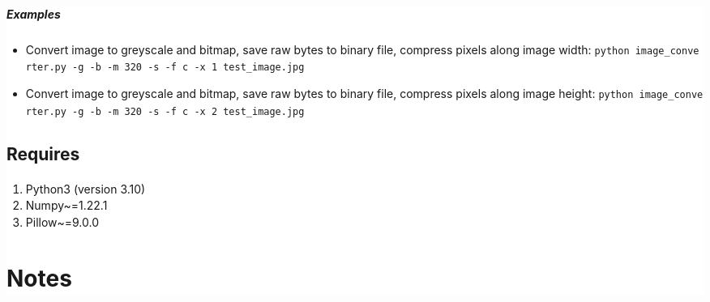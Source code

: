 ##### Examples

- Convert image to greyscale and bitmap, save raw bytes to binary file, compress pixels along image width:
  `python image_converter.py -g -b -m 320 -s -f c -x 1 test_image.jpg`

- Convert image to greyscale and bitmap, save raw bytes to binary file, compress pixels along image height:
  `python image_converter.py -g -b -m 320 -s -f c -x 2 test_image.jpg`

<a id="requires"></a>

## Requires

1. Python3 (version 3.10)
2. Numpy\~=1.22.1
3. Pillow\~=9.0.0

<a id="notes"></a>

# Notes

[^1]: Greyscale to bitmap conversion threshold is used to convert image pixels from greyscale to monochrome (black and
white only), by converting all pixels with value less than the threshold to black and pixels with values larger than or
equal to white.

[^2]: Color can be an HTML color name (string), RGB function `rgb(R, G, B)`, HSV function `hsv(H, S, V)`, HSL
function `hsl(H, S, L)` or hex encoded color `#RGB, #RRGGBB`. If funtions are used, remember to enclose color in double
quotes to escape spaces 

